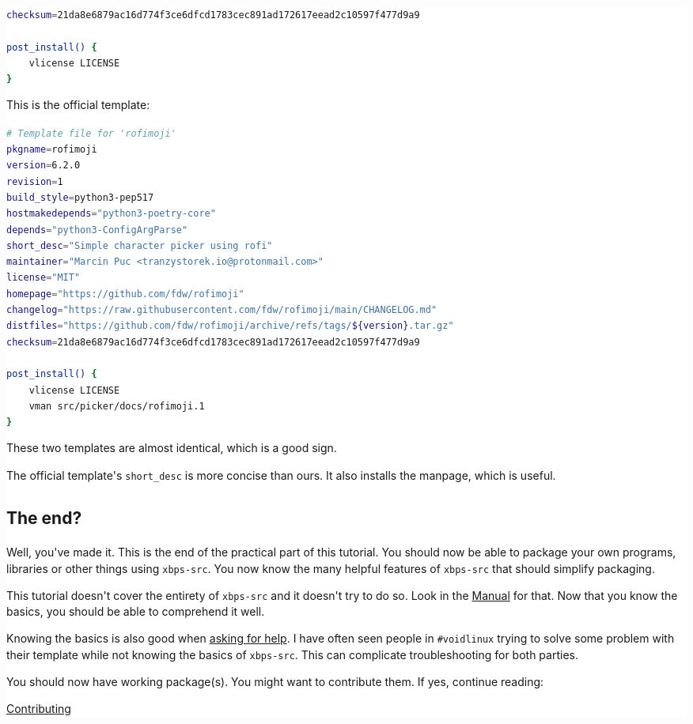 ```bash
checksum=21da8e6879ac16d774f3ce6dfcd1783cec891ad172617eead2c10597f477d9a9

post_install() {
	vlicense LICENSE
}
```

This is the official template:

```bash
# Template file for 'rofimoji'
pkgname=rofimoji
version=6.2.0
revision=1
build_style=python3-pep517
hostmakedepends="python3-poetry-core"
depends="python3-ConfigArgParse"
short_desc="Simple character picker using rofi"
maintainer="Marcin Puc <tranzystorek.io@protonmail.com>"
license="MIT"
homepage="https://github.com/fdw/rofimoji"
changelog="https://raw.githubusercontent.com/fdw/rofimoji/main/CHANGELOG.md"
distfiles="https://github.com/fdw/rofimoji/archive/refs/tags/${version}.tar.gz"
checksum=21da8e6879ac16d774f3ce6dfcd1783cec891ad172617eead2c10597f477d9a9

post_install() {
	vlicense LICENSE
	vman src/picker/docs/rofimoji.1
}
```

These two templates are almost identical, which is a good sign.

The official template's `short_desc` is more concise than ours. It also installs
the manpage, which is useful.

## The end?
Well, you've made it. This is the end of the practical part of this tutorial.
You should now be able to package your own programs, libraries or other things
using `xbps-src`. You now know the many helpful features of `xbps-src` that
should simplify packaging.

This tutorial doesn't cover the entirety of `xbps-src` and it doesn't try to do
so. Look in the
[Manual](https://github.com/void-linux/void-packages/blob/master/Manual.md) for
that. Now that you know the basics, you should be able to comprehend it well.

Knowing the basics is also good when [asking for
help](index.md#irc). I have often seen people in
`#voidlinux` trying to solve some problem with their template while not knowing
the basics of `xbps-src`. This can complicate troubleshooting for both parties.

You should now have working package(s). You might want to contribute them. If
yes, continue reading:

[Contributing](contributing.md)
